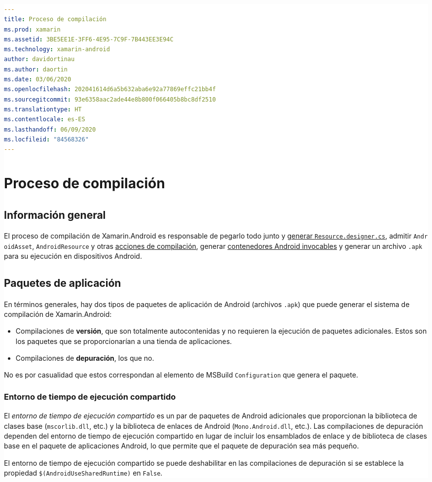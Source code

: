 ```yaml
---
title: Proceso de compilación
ms.prod: xamarin
ms.assetid: 3BE5EE1E-3FF6-4E95-7C9F-7B443EE3E94C
ms.technology: xamarin-android
author: davidortinau
ms.author: daortin
ms.date: 03/06/2020
ms.openlocfilehash: 202041614d6a5b632aba6e92a77869effc21bb4f
ms.sourcegitcommit: 93e6358aac2ade44e8b800f066405b8bc8df2510
ms.translationtype: HT
ms.contentlocale: es-ES
ms.lasthandoff: 06/09/2020
ms.locfileid: "84568326"
---
```

# <a name="build-process"></a>Proceso de compilación

## <a name="overview"></a>Información general

El proceso de compilación de Xamarin.Android es responsable de pegarlo todo junto y [generar `Resource.designer.cs`](~/android/internals/api-design.md), admitir `AndroidAsset`, `AndroidResource` y otras [acciones de compilación](#Build_Actions), generar [contenedores Android invocables](~/android/platform/java-integration/android-callable-wrappers.md) y generar un archivo `.apk` para su ejecución en dispositivos Android.

## <a name="application-packages"></a>Paquetes de aplicación

En términos generales, hay dos tipos de paquetes de aplicación de Android (archivos `.apk`) que puede generar el sistema de compilación de Xamarin.Android:

- Compilaciones de **versión**, que son totalmente autocontenidas y no requieren la ejecución de paquetes adicionales. Estos son los paquetes que se proporcionarían a una tienda de aplicaciones.

- Compilaciones de **depuración**, los que no.

No es por casualidad que estos correspondan al elemento de MSBuild `Configuration` que genera el paquete.

### <a name="shared-runtime"></a>Entorno de tiempo de ejecución compartido

El *entorno de tiempo de ejecución compartido* es un par de paquetes de Android adicionales que proporcionan la biblioteca de clases base (`mscorlib.dll`, etc.) y la biblioteca de enlaces de Android (`Mono.Android.dll`, etc.). Las compilaciones de depuración dependen del entorno de tiempo de ejecución compartido en lugar de incluir los ensamblados de enlace y de biblioteca de clases base en el paquete de aplicaciones Android, lo que permite que el paquete de depuración sea más pequeño.

El entorno de tiempo de ejecución compartido se puede deshabilitar en las compilaciones de depuración si se establece la propiedad `$(AndroidUseSharedRuntime)` en `False`.
